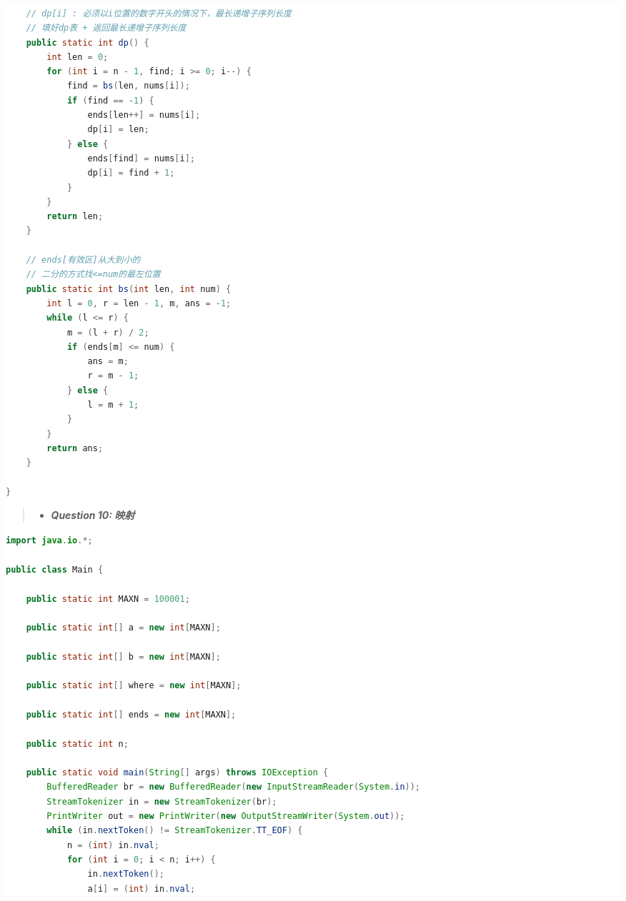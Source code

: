 ```java
    // dp[i] : 必须以i位置的数字开头的情况下，最长递增子序列长度
    // 填好dp表 + 返回最长递增子序列长度
    public static int dp() {
        int len = 0;
        for (int i = n - 1, find; i >= 0; i--) {
            find = bs(len, nums[i]);
            if (find == -1) {
                ends[len++] = nums[i];
                dp[i] = len;
            } else {
                ends[find] = nums[i];
                dp[i] = find + 1;
            }
        }
        return len;
    }

    // ends[有效区]从大到小的
    // 二分的方式找<=num的最左位置
    public static int bs(int len, int num) {
        int l = 0, r = len - 1, m, ans = -1;
        while (l <= r) {
            m = (l + r) / 2;
            if (ends[m] <= num) {
                ans = m;
                r = m - 1;
            } else {
                l = m + 1;
            }
        }
        return ans;
    }

}
```

> - ***Question 10: 映射***

```java
import java.io.*;

public class Main {

    public static int MAXN = 100001;

    public static int[] a = new int[MAXN];

    public static int[] b = new int[MAXN];

    public static int[] where = new int[MAXN];

    public static int[] ends = new int[MAXN];

    public static int n;

    public static void main(String[] args) throws IOException {
        BufferedReader br = new BufferedReader(new InputStreamReader(System.in));
        StreamTokenizer in = new StreamTokenizer(br);
        PrintWriter out = new PrintWriter(new OutputStreamWriter(System.out));
        while (in.nextToken() != StreamTokenizer.TT_EOF) {
            n = (int) in.nval;
            for (int i = 0; i < n; i++) {
                in.nextToken();
                a[i] = (int) in.nval;
```